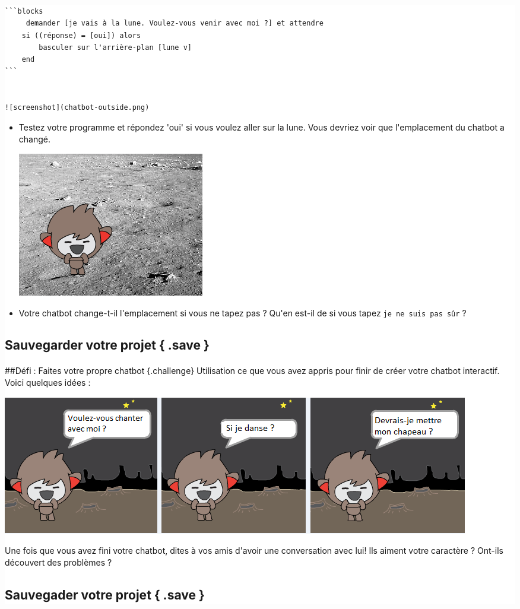 	```blocks
		 demander [je vais à la lune. Voulez-vous venir avec moi ?] et attendre
		si ((réponse) = [oui]) alors
			basculer sur l'arrière-plan [lune v]
		end
	```


	![screenshot](chatbot-outside.png)

+ Testez votre programme et répondez 'oui' si vous voulez aller sur la lune. Vous devriez voir que l'emplacement du chatbot a changé.

	![screenshot](chatbot-backdrop.png)

+ Votre chatbot change-t-il l'emplacement si vous ne tapez pas ? Qu'en est-il de si vous tapez ` je ne suis pas sûr ` ?

## Sauvegarder votre projet { .save }

##Défi : Faites votre propre chatbot {.challenge}
Utilisation ce que vous avez appris pour finir de créer votre chatbot interactif. Voici quelques idées :

![screenshot](chatbot-ideas.png)

Une fois que vous avez fini votre chatbot, dites à vos amis d'avoir une conversation avec lui! Ils aiment votre caractère ? Ont-ils découvert des problèmes ?

## Sauvegader votre projet { .save }